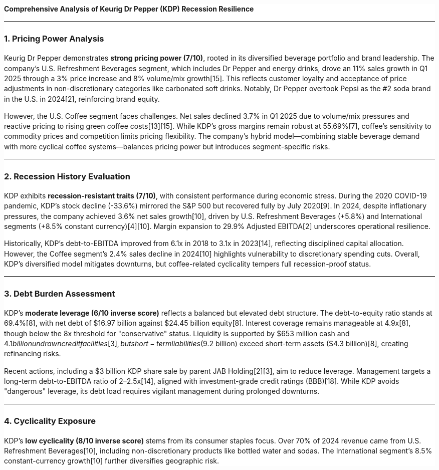 **Comprehensive Analysis of Keurig Dr Pepper (KDP) Recession Resilience**  

---

### **1. Pricing Power Analysis**  
Keurig Dr Pepper demonstrates **strong pricing power (7/10)**, rooted in its diversified beverage portfolio and brand leadership. The company’s U.S. Refreshment Beverages segment, which includes Dr Pepper and energy drinks, drove an 11% sales growth in Q1 2025 through a 3% price increase and 8% volume/mix growth[15]. This reflects customer loyalty and acceptance of price adjustments in non-discretionary categories like carbonated soft drinks. Notably, Dr Pepper overtook Pepsi as the #2 soda brand in the U.S. in 2024[2], reinforcing brand equity.  

However, the U.S. Coffee segment faces challenges. Net sales declined 3.7% in Q1 2025 due to volume/mix pressures and reactive pricing to rising green coffee costs[13][15]. While KDP’s gross margins remain robust at 55.69%[7], coffee’s sensitivity to commodity prices and competition limits pricing flexibility. The company’s hybrid model—combining stable beverage demand with more cyclical coffee systems—balances pricing power but introduces segment-specific risks.  

---

### **2. Recession History Evaluation**  
KDP exhibits **recession-resistant traits (7/10)**, with consistent performance during economic stress. During the 2020 COVID-19 pandemic, KDP’s stock decline (-33.6%) mirrored the S&P 500 but recovered fully by July 2020[9]. In 2024, despite inflationary pressures, the company achieved 3.6% net sales growth[10], driven by U.S. Refreshment Beverages (+5.8%) and International segments (+8.5% constant currency)[4][10]. Margin expansion to 29.9% Adjusted EBITDA[2] underscores operational resilience.  

Historically, KDP’s debt-to-EBITDA improved from 6.1x in 2018 to 3.1x in 2023[14], reflecting disciplined capital allocation. However, the Coffee segment’s 2.4% sales decline in 2024[10] highlights vulnerability to discretionary spending cuts. Overall, KDP’s diversified model mitigates downturns, but coffee-related cyclicality tempers full recession-proof status.  

---

### **3. Debt Burden Assessment**  
KDP’s **moderate leverage (6/10 inverse score)** reflects a balanced but elevated debt structure. The debt-to-equity ratio stands at 69.4%[8], with net debt of $16.97 billion against $24.45 billion equity[8]. Interest coverage remains manageable at 4.9x[8], though below the 8x threshold for "conservative" status. Liquidity is supported by $653 million cash and $4.1 billion undrawn credit facilities[3], but short-term liabilities ($9.2 billion) exceed short-term assets ($4.3 billion)[8], creating refinancing risks.  

Recent actions, including a $3 billion KDP share sale by parent JAB Holding[2][3], aim to reduce leverage. Management targets a long-term debt-to-EBITDA ratio of 2–2.5x[14], aligned with investment-grade credit ratings (BBB)[18]. While KDP avoids "dangerous" leverage, its debt load requires vigilant management during prolonged downturns.  

---

### **4. Cyclicality Exposure**  
KDP’s **low cyclicality (8/10 inverse score)** stems from its consumer staples focus. Over 70% of 2024 revenue came from U.S. Refreshment Beverages[10], including non-discretionary products like bottled water and sodas. The International segment’s 8.5% constant-currency growth[10] further diversifies geographic risk.  
